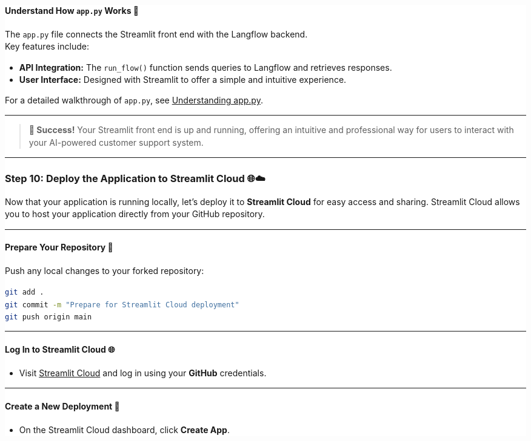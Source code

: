 
#### Understand How `app.py` Works 📝  
The `app.py` file connects the Streamlit front end with the Langflow backend.  
Key features include:
- **API Integration:** The `run_flow()` function sends queries to Langflow and retrieves responses.  
- **User Interface:** Designed with Streamlit to offer a simple and intuitive experience.  

For a detailed walkthrough of `app.py`, see [Understanding app.py](#appendix-understanding-apppy-).

---

> **🎉 Success!** Your Streamlit front end is up and running, offering an intuitive and professional way for users to interact with your AI-powered customer support system.

---

### Step 10: **Deploy the Application to Streamlit Cloud** 🌐☁️

Now that your application is running locally, let’s deploy it to **Streamlit Cloud** for easy access and sharing. Streamlit Cloud allows you to host your application directly from your GitHub repository.

---

#### Prepare Your Repository 📁  
Push any local changes to your forked repository:
```bash
git add .
git commit -m "Prepare for Streamlit Cloud deployment"
git push origin main
```

---

#### Log In to Streamlit Cloud 🌐  
- Visit [Streamlit Cloud](https://streamlit.io) and log in using your **GitHub** credentials.

---

#### Create a New Deployment 🚀  
- On the Streamlit Cloud dashboard, click **Create App**.  
